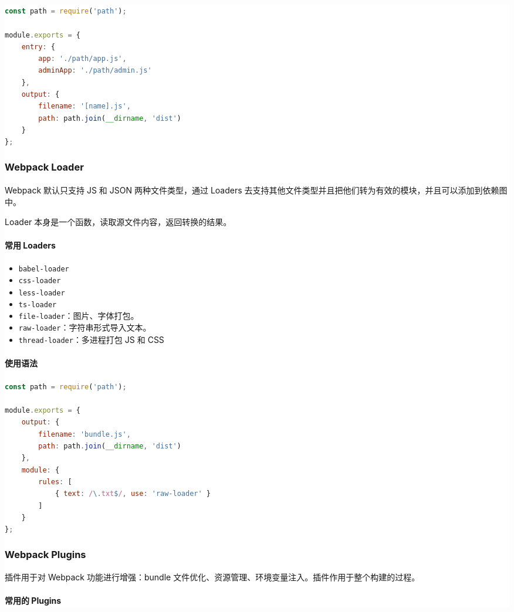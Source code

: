 ```js
const path = require('path');

module.exports = {
    entry: {
        app: './path/app.js',
        adminApp: './path/admin.js'
    },
    output: {
        filename: '[name].js',
        path: path.join(__dirname, 'dist')
    }
};
```

### Webpack Loader ###

Webpack 默认只支持 JS 和 JSON 两种文件类型，通过 Loaders 去支持其他文件类型并且把他们转为有效的模块，并且可以添加到依赖图中。

Loader 本身是一个函数，读取源文件内容，返回转换的结果。

#### 常用 Loaders ####

- `babel-loader`
- `css-loader`
- `less-loader`
- `ts-loader`
- `file-loader`：图片、字体打包。
- `raw-loader`：字符串形式导入文本。
- `thread-loader`：多进程打包 JS 和 CSS

#### 使用语法 ####

```js
const path = require('path');

module.exports = {
    output: {
        filename: 'bundle.js',
        path: path.join(__dirname, 'dist')
    },
    module: {
        rules: [
            { text: /\.txt$/, use: 'raw-loader' }
        ]
    }
};
```

### Webpack Plugins ###

插件用于对 Webpack 功能进行增强：bundle 文件优化、资源管理、环境变量注入。插件作用于整个构建的过程。

#### 常用的 Plugins ####

